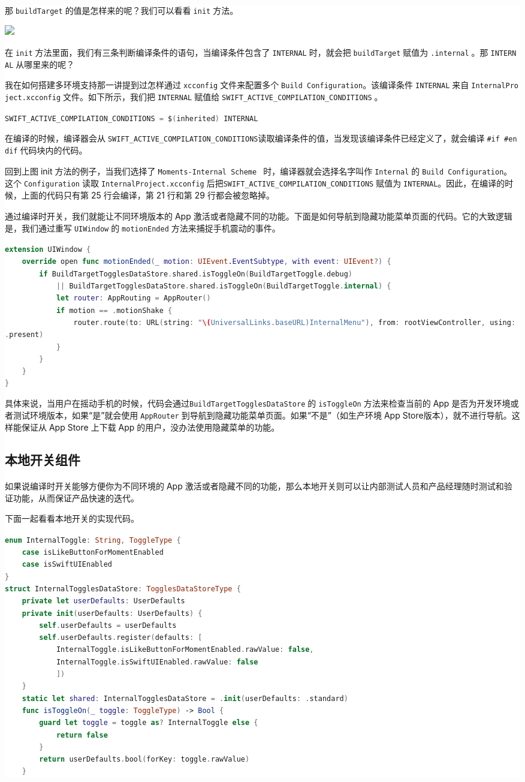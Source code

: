 那 `buildTarget` 的值是怎样来的呢？我们可以看看 `init` 方法。

![](https://raw.githubusercontent.com/fengyanxin/YXBlogPic/main/17391562905265.jpg)

在 `init` 方法里面，我们有三条判断编译条件的语句，当编译条件包含了 `INTERNAL` 时，就会把 `buildTarget` 赋值为 `.internal` 。那 `INTERNAL` 从哪里来的呢？

我在如何搭建多环境支持那一讲提到过怎样通过 `xcconfig` 文件来配置多个 `Build Configuration`。该编译条件 `INTERNAL` 来自 `InternalProject.xcconfig` 文件。如下所示，我们把 `INTERNAL` 赋值给 `SWIFT_ACTIVE_COMPILATION_CONDITIONS` 。

``` swift
SWIFT_ACTIVE_COMPILATION_CONDITIONS = $(inherited) INTERNAL
```

在编译的时候，编译器会从 `SWIFT_ACTIVE_COMPILATION_CONDITIONS`读取编译条件的值，当发现该编译条件已经定义了，就会编译 `#if #endif` 代码块内的代码。

回到上图 init 方法的例子，当我们选择了 `Moments-Internal Scheme ` 时，编译器就会选择名字叫作 `Internal` 的 `Build Configuration`。这个 `Configuration` 读取 `InternalProject.xcconfig` 后把`SWIFT_ACTIVE_COMPILATION_CONDITIONS` 赋值为 `INTERNAL`。因此，在编译的时候，上面的代码只有第 25 行会编译，第 21 行和第 29 行都会被忽略掉。

通过编译时开关，我们就能让不同环境版本的 App 激活或者隐藏不同的功能。下面是如何导航到隐藏功能菜单页面的代码。它的大致逻辑是，我们通过重写 `UIWindow` 的 `motionEnded` 方法来捕捉手机震动的事件。

``` swift
extension UIWindow {
    override open func motionEnded(_ motion: UIEvent.EventSubtype, with event: UIEvent?) {
        if BuildTargetTogglesDataStore.shared.isToggleOn(BuildTargetToggle.debug)
            || BuildTargetTogglesDataStore.shared.isToggleOn(BuildTargetToggle.internal) {
            let router: AppRouting = AppRouter()
            if motion == .motionShake {
                router.route(to: URL(string: "\(UniversalLinks.baseURL)InternalMenu"), from: rootViewController, using: .present)
            }
        }
    }
}
```

具体来说，当用户在摇动手机的时候，代码会通过`BuildTargetTogglesDataStore` 的 `isToggleOn` 方法来检查当前的 App 是否为开发环境或者测试环境版本，如果“是”就会使用 `AppRouter` 到导航到隐藏功能菜单页面。如果“不是”（如生产环境 App Store版本），就不进行导航。这样能保证从 App Store 上下载 App 的用户，没办法使用隐藏菜单的功能。

## 本地开关组件

如果说编译时开关能够方便你为不同环境的 App 激活或者隐藏不同的功能，那么本地开关则可以让内部测试人员和产品经理随时测试和验证功能，从而保证产品快速的迭代。

下面一起看看本地开关的实现代码。

``` swift
enum InternalToggle: String, ToggleType {
    case isLikeButtonForMomentEnabled
    case isSwiftUIEnabled
}
struct InternalTogglesDataStore: TogglesDataStoreType {
    private let userDefaults: UserDefaults
    private init(userDefaults: UserDefaults) {
        self.userDefaults = userDefaults
        self.userDefaults.register(defaults: [
            InternalToggle.isLikeButtonForMomentEnabled.rawValue: false,
            InternalToggle.isSwiftUIEnabled.rawValue: false
            ])
    }
    static let shared: InternalTogglesDataStore = .init(userDefaults: .standard)
    func isToggleOn(_ toggle: ToggleType) -> Bool {
        guard let toggle = toggle as? InternalToggle else {
            return false
        }
        return userDefaults.bool(forKey: toggle.rawValue)
    }
```